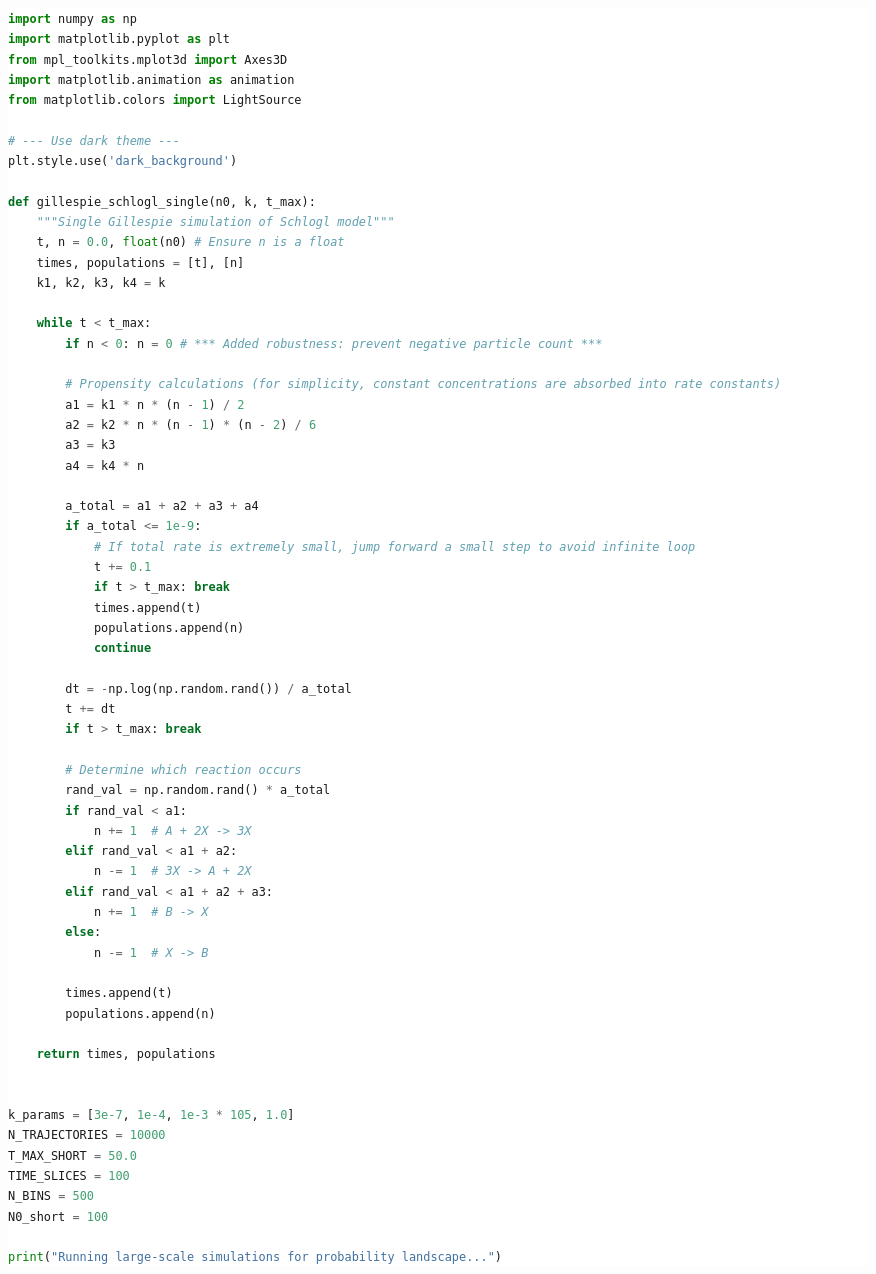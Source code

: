 ```Python
import numpy as np
import matplotlib.pyplot as plt
from mpl_toolkits.mplot3d import Axes3D
import matplotlib.animation as animation
from matplotlib.colors import LightSource

# --- Use dark theme ---
plt.style.use('dark_background')

def gillespie_schlogl_single(n0, k, t_max):
    """Single Gillespie simulation of Schlogl model"""
    t, n = 0.0, float(n0) # Ensure n is a float
    times, populations = [t], [n]
    k1, k2, k3, k4 = k
    
    while t < t_max:
        if n < 0: n = 0 # *** Added robustness: prevent negative particle count ***
            
        # Propensity calculations (for simplicity, constant concentrations are absorbed into rate constants)
        a1 = k1 * n * (n - 1) / 2
        a2 = k2 * n * (n - 1) * (n - 2) / 6
        a3 = k3
        a4 = k4 * n
        
        a_total = a1 + a2 + a3 + a4
        if a_total <= 1e-9:
            # If total rate is extremely small, jump forward a small step to avoid infinite loop
            t += 0.1 
            if t > t_max: break
            times.append(t)
            populations.append(n)
            continue

        dt = -np.log(np.random.rand()) / a_total
        t += dt
        if t > t_max: break
            
        # Determine which reaction occurs
        rand_val = np.random.rand() * a_total
        if rand_val < a1:
            n += 1  # A + 2X -> 3X
        elif rand_val < a1 + a2:
            n -= 1  # 3X -> A + 2X
        elif rand_val < a1 + a2 + a3:
            n += 1  # B -> X
        else:
            n -= 1  # X -> B
            
        times.append(t)
        populations.append(n)
        
    return times, populations


k_params = [3e-7, 1e-4, 1e-3 * 105, 1.0] 
N_TRAJECTORIES = 10000
T_MAX_SHORT = 50.0
TIME_SLICES = 100
N_BINS = 500
N0_short = 100

print("Running large-scale simulations for probability landscape...")
```